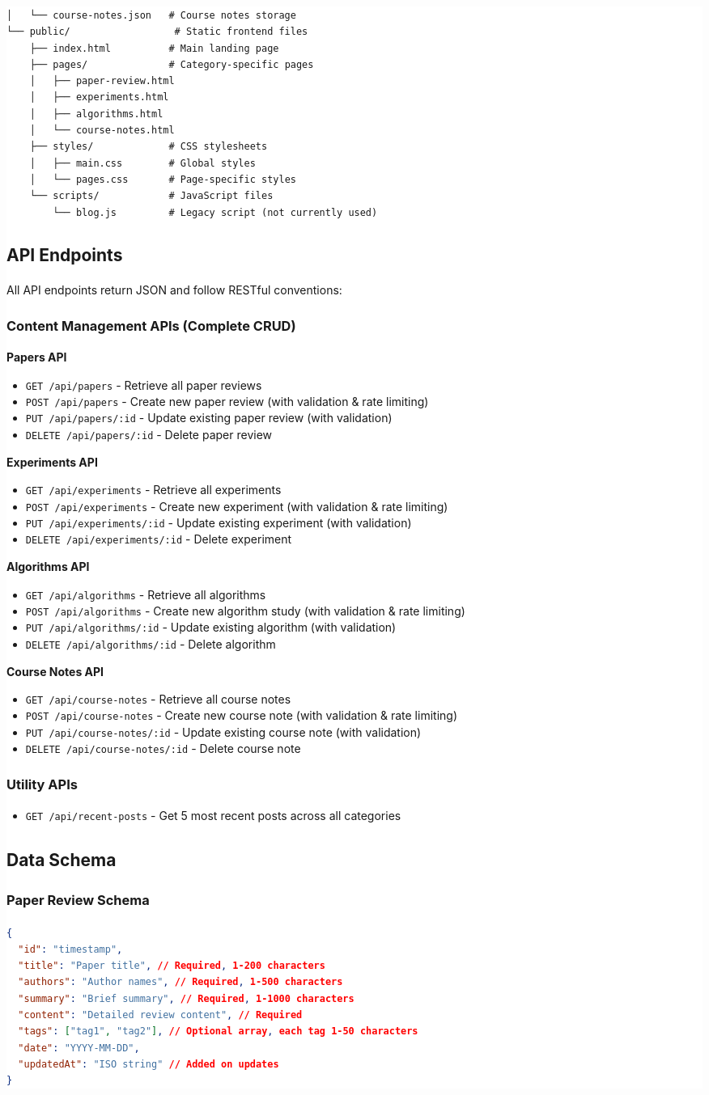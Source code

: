 ```
│   └── course-notes.json   # Course notes storage
└── public/                  # Static frontend files
    ├── index.html          # Main landing page
    ├── pages/              # Category-specific pages
    │   ├── paper-review.html
    │   ├── experiments.html
    │   ├── algorithms.html
    │   └── course-notes.html
    ├── styles/             # CSS stylesheets
    │   ├── main.css        # Global styles
    │   └── pages.css       # Page-specific styles
    └── scripts/            # JavaScript files
        └── blog.js         # Legacy script (not currently used)
```

## API Endpoints

All API endpoints return JSON and follow RESTful conventions:

### Content Management APIs (Complete CRUD)
**Papers API**
- `GET /api/papers` - Retrieve all paper reviews
- `POST /api/papers` - Create new paper review (with validation & rate limiting)
- `PUT /api/papers/:id` - Update existing paper review (with validation)
- `DELETE /api/papers/:id` - Delete paper review

**Experiments API**
- `GET /api/experiments` - Retrieve all experiments
- `POST /api/experiments` - Create new experiment (with validation & rate limiting)
- `PUT /api/experiments/:id` - Update existing experiment (with validation)
- `DELETE /api/experiments/:id` - Delete experiment

**Algorithms API**
- `GET /api/algorithms` - Retrieve all algorithms
- `POST /api/algorithms` - Create new algorithm study (with validation & rate limiting)
- `PUT /api/algorithms/:id` - Update existing algorithm (with validation)
- `DELETE /api/algorithms/:id` - Delete algorithm

**Course Notes API**
- `GET /api/course-notes` - Retrieve all course notes
- `POST /api/course-notes` - Create new course note (with validation & rate limiting)
- `PUT /api/course-notes/:id` - Update existing course note (with validation)
- `DELETE /api/course-notes/:id` - Delete course note

### Utility APIs
- `GET /api/recent-posts` - Get 5 most recent posts across all categories

## Data Schema

### Paper Review Schema
```json
{
  "id": "timestamp",
  "title": "Paper title", // Required, 1-200 characters
  "authors": "Author names", // Required, 1-500 characters
  "summary": "Brief summary", // Required, 1-1000 characters
  "content": "Detailed review content", // Required
  "tags": ["tag1", "tag2"], // Optional array, each tag 1-50 characters
  "date": "YYYY-MM-DD",
  "updatedAt": "ISO string" // Added on updates
}
```
